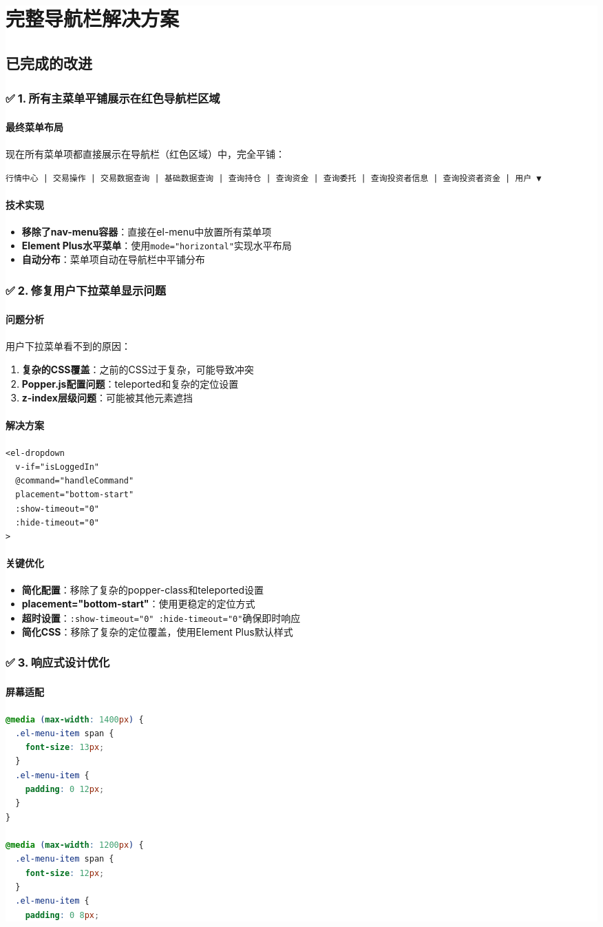 # 完整导航栏解决方案

## 已完成的改进

### ✅ 1. 所有主菜单平铺展示在红色导航栏区域

#### 最终菜单布局
现在所有菜单项都直接展示在导航栏（红色区域）中，完全平铺：

```
行情中心 | 交易操作 | 交易数据查询 | 基础数据查询 | 查询持仓 | 查询资金 | 查询委托 | 查询投资者信息 | 查询投资者资金 | 用户 ▼
```

#### 技术实现
- **移除了nav-menu容器**：直接在el-menu中放置所有菜单项
- **Element Plus水平菜单**：使用`mode="horizontal"`实现水平布局
- **自动分布**：菜单项自动在导航栏中平铺分布

### ✅ 2. 修复用户下拉菜单显示问题

#### 问题分析
用户下拉菜单看不到的原因：
1. **复杂的CSS覆盖**：之前的CSS过于复杂，可能导致冲突
2. **Popper.js配置问题**：teleported和复杂的定位设置
3. **z-index层级问题**：可能被其他元素遮挡

#### 解决方案
```vue
<el-dropdown
  v-if="isLoggedIn"
  @command="handleCommand"
  placement="bottom-start"
  :show-timeout="0"
  :hide-timeout="0"
>
```

#### 关键优化
- **简化配置**：移除了复杂的popper-class和teleported设置
- **placement="bottom-start"**：使用更稳定的定位方式
- **超时设置**：`:show-timeout="0" :hide-timeout="0"`确保即时响应
- **简化CSS**：移除了复杂的定位覆盖，使用Element Plus默认样式

### ✅ 3. 响应式设计优化

#### 屏幕适配
```css
@media (max-width: 1400px) {
  .el-menu-item span {
    font-size: 13px;
  }
  .el-menu-item {
    padding: 0 12px;
  }
}

@media (max-width: 1200px) {
  .el-menu-item span {
    font-size: 12px;
  }
  .el-menu-item {
    padding: 0 8px;
```